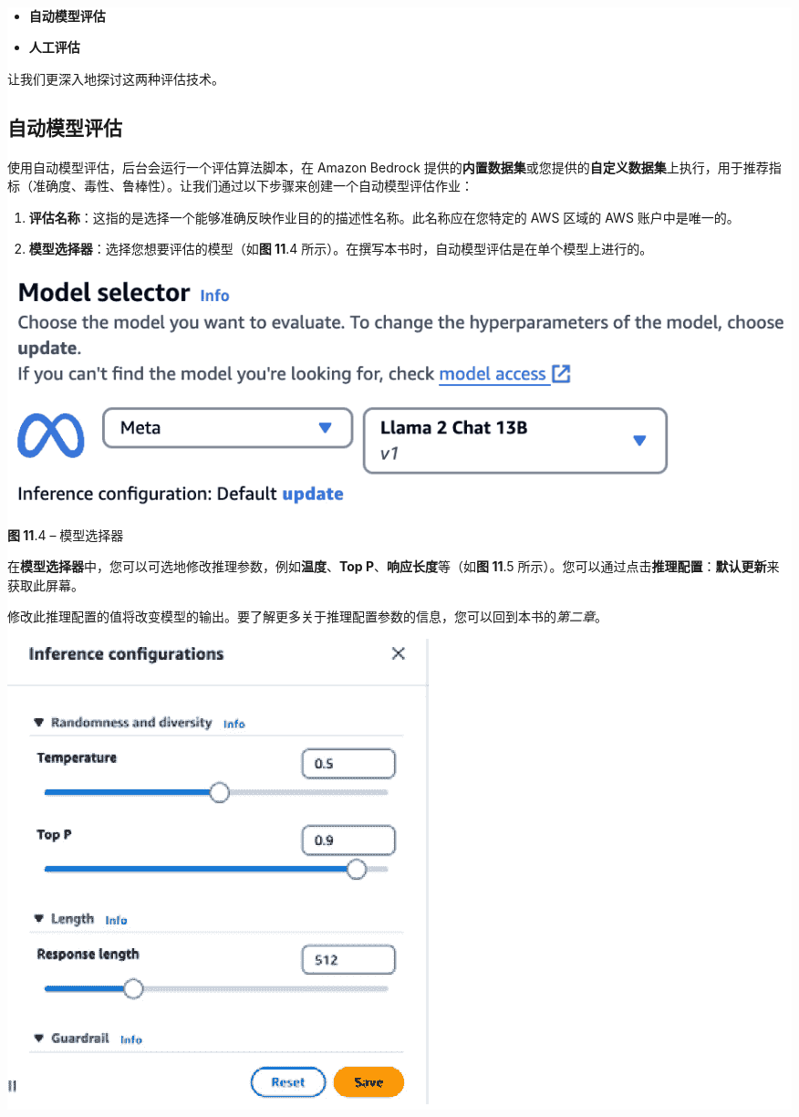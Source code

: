 +   **自动模型评估**

+   **人工评估**

让我们更深入地探讨这两种评估技术。

## **自动模型评估**

使用自动模型评估，后台会运行一个评估算法脚本，在 Amazon Bedrock 提供的**内置数据集**或您提供的**自定义数据集**上执行，用于推荐指标（准确度、毒性、鲁棒性）。让我们通过以下步骤来创建一个自动模型评估作业：

1.  **评估名称**：这指的是选择一个能够准确反映作业目的的描述性名称。此名称应在您特定的 AWS 区域的 AWS 账户中是唯一的。

1.  **模型选择器**：选择您想要评估的模型（如**图 11**.4 所示）。在撰写本书时，自动模型评估是在单个模型上进行的。

![**图 11**.4 – 模型选择器](img/B22045_11_04.jpg)

**图 11**.4 – 模型选择器

在**模型选择器**中，您可以可选地修改推理参数，例如**温度**、**Top P**、**响应长度**等（如**图 11**.5 所示）。您可以通过点击**推理配置**：**默认更新**来获取此屏幕。

修改此推理配置的值将改变模型的输出。要了解更多关于推理配置参数的信息，您可以回到本书的*第二章*。

![图 11.5 – 推理配置](img/B22045_11_05.jpg)
